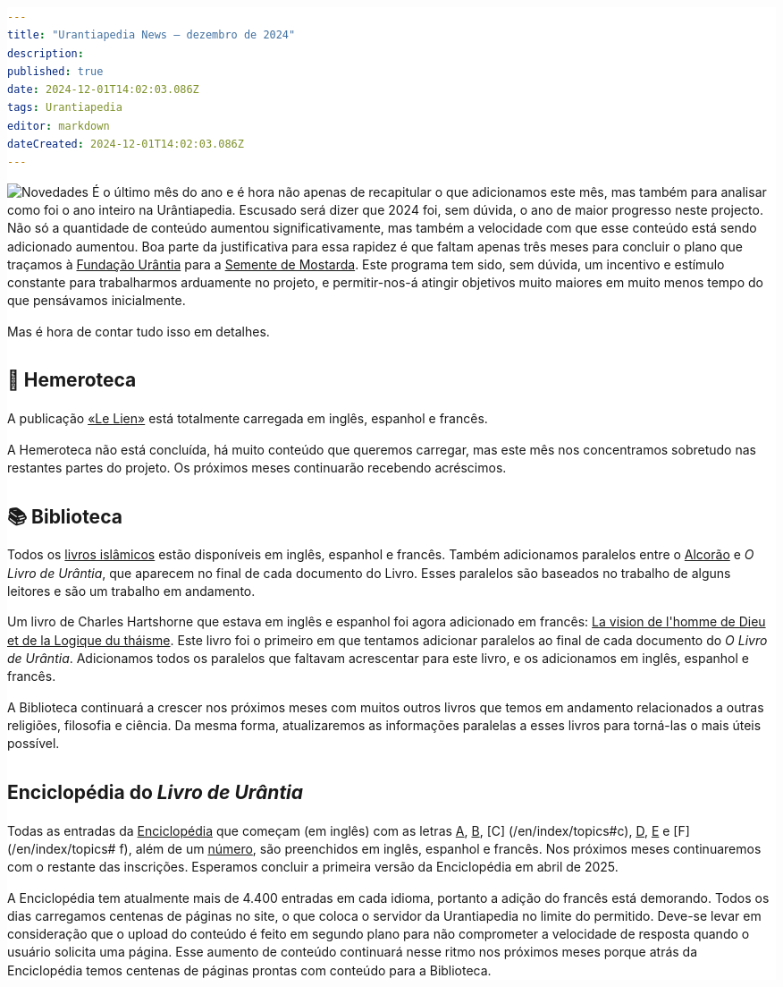 ```yaml
---
title: "Urantiapedia News — dezembro de 2024"
description:
published: true
date: 2024-12-01T14:02:03.086Z
tags: Urantiapedia
editor: markdown
dateCreated: 2024-12-01T14:02:03.086Z
---
```


<img src="/_assets/svg/icon-news.svg" alt="Novedades" style="width: 80px;"> É o último mês do ano e é hora não apenas de recapitular o que adicionamos este mês, mas também para analisar como foi o ano inteiro na Urântiapedia. Escusado será dizer que 2024 foi, sem dúvida, o ano de maior progresso neste projecto. Não só a quantidade de conteúdo aumentou significativamente, mas também a velocidade com que esse conteúdo está sendo adicionado aumentou. Boa parte da justificativa para essa rapidez é que faltam apenas três meses para concluir o plano que traçamos à [Fundação Urântia](https://www.urantia.org/) para a [Semente de Mostarda](https://www.urantia.org/news/2023-03/mustard-seed-grants-program). Este programa tem sido, sem dúvida, um incentivo e estímulo constante para trabalharmos arduamente no projeto, e permitir-nos-á atingir objetivos muito maiores em muito menos tempo do que pensávamos inicialmente.

Mas é hora de contar tudo isso em detalhes.

## :page_with_curl: Hemeroteca

A publicação [«Le Lien»](/en/index/articles_le_lien) está totalmente carregada em inglês, espanhol e francês.

A Hemeroteca não está concluída, há muito conteúdo que queremos carregar, mas este mês nos concentramos sobretudo nas restantes partes do projeto. Os próximos meses continuarão recebendo acréscimos.

## :books: Biblioteca

Todos os [livros islâmicos](/en/index/books_islam) estão disponíveis em inglês, espanhol e francês. Também adicionamos paralelos entre o [Alcorão](/en/book/Islam/Quran) e _O Livro de Urântia_, que aparecem no final de cada documento do Livro. Esses paralelos são baseados no trabalho de alguns leitores e são um trabalho em andamento.

Um livro de Charles Hartshorne que estava em inglês e espanhol foi agora adicionado em francês: [La vision de l'homme de Dieu et de la Logique du tháisme](/fr/book/Charles_Hartshorne/Mans_Vision_of_God). Este livro foi o primeiro em que tentamos adicionar paralelos ao final de cada documento do _O Livro de Urântia_. Adicionamos todos os paralelos que faltavam acrescentar para este livro, e os adicionamos em inglês, espanhol e francês.

A Biblioteca continuará a crescer nos próximos meses com muitos outros livros que temos em andamento relacionados a outras religiões, filosofia e ciência. Da mesma forma, atualizaremos as informações paralelas a esses livros para torná-las o mais úteis possível.

## Enciclopédia do _Livro de Urântia_

Todas as entradas da [Enciclopédia](/en/topic) que começam (em inglês) com as letras [A](/en/index/topics#a), [B](/en/index/topics#b), [C] (/en/index/topics#c), [D](/en/index/topics#d), [E](/en/index/topics#e) e [F](/en/index/topics# f), além de um [número](/en/index/topics), são preenchidos em inglês, espanhol e francês. Nos próximos meses continuaremos com o restante das inscrições. Esperamos concluir a primeira versão da Enciclopédia em abril de 2025.

A Enciclopédia tem atualmente mais de 4.400 entradas em cada idioma, portanto a adição do francês está demorando. Todos os dias carregamos centenas de páginas no site, o que coloca o servidor da Urantiapedia no limite do permitido. Deve-se levar em consideração que o upload do conteúdo é feito em segundo plano para não comprometer a velocidade de resposta quando o usuário solicita uma página. Esse aumento de conteúdo continuará nesse ritmo nos próximos meses porque atrás da Enciclopédia temos centenas de páginas prontas com conteúdo para a Biblioteca.
